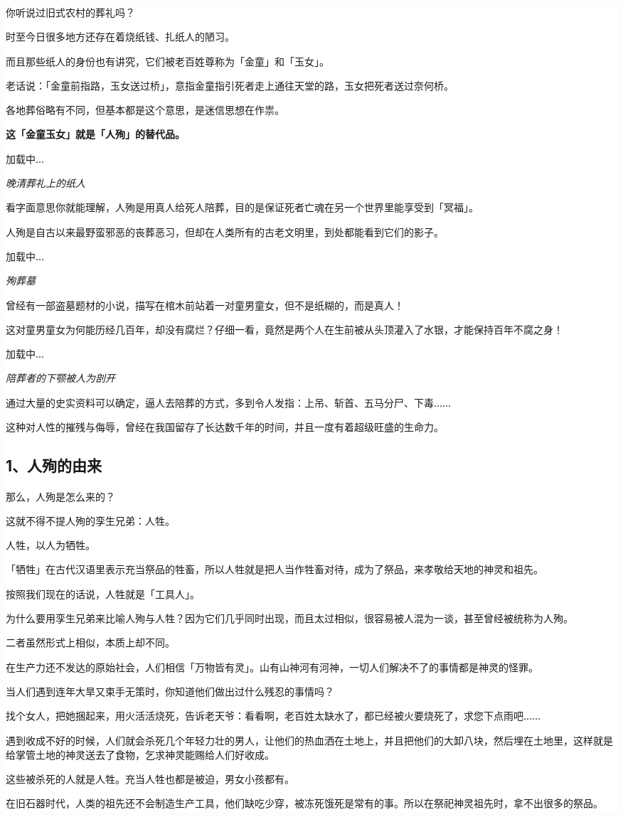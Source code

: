 你听说过旧式农村的葬礼吗？

时至今日很多地方还存在着烧纸钱、扎纸人的陋习。

而且那些纸人的身份也有讲究，它们被老百姓尊称为「金童」和「玉女」。

老话说：「金童前指路，玉女送过桥」，意指金童指引死者走上通往天堂的路，玉女把死者送过奈何桥。

各地葬俗略有不同，但基本都是这个意思，是迷信思想在作祟。

**这「金童玉女」就是「人殉」的替代品。**

加载中...

_晚清葬礼上的纸人_

看字面意思你就能理解，人殉是用真人给死人陪葬，目的是保证死者亡魂在另一个世界里能享受到「冥福」。

人殉是自古以来最野蛮邪恶的丧葬恶习，但却在人类所有的古老文明里，到处都能看到它们的影子。

加载中...

_殉葬墓_

曾经有一部盗墓题材的小说，描写在棺木前站着一对童男童女，但不是纸糊的，而是真人！

这对童男童女为何能历经几百年，却没有腐烂？仔细一看，竟然是两个人在生前被从头顶灌入了水银，才能保持百年不腐之身！

加载中...

_陪葬者的下颚被人为剖开_

通过大量的史实资料可以确定，逼人去陪葬的方式，多到令人发指：上吊、斩首、五马分尸、下毒……

这种对人性的摧残与侮辱，曾经在我国留存了长达数千年的时间，并且一度有着超级旺盛的生命力。

## **1、人殉的由来**

那么，人殉是怎么来的？

这就不得不提人殉的孪生兄弟：人牲。

人牲，以人为牺牲。

「牺牲」在古代汉语里表示充当祭品的牲畜，所以人牲就是把人当作牲畜对待，成为了祭品，来孝敬给天地的神灵和祖先。

按照我们现在的话说，人牲就是「工具人」。

为什么要用孪生兄弟来比喻人殉与人牲？因为它们几乎同时出现，而且太过相似，很容易被人混为一谈，甚至曾经被统称为人殉。

二者虽然形式上相似，本质上却不同。

在生产力还不发达的原始社会，人们相信「万物皆有灵」。山有山神河有河神，一切人们解决不了的事情都是神灵的怪罪。

当人们遇到连年大旱又束手无策时，你知道他们做出过什么残忍的事情吗？

找个女人，把她捆起来，用火活活烧死，告诉老天爷：看看啊，老百姓太缺水了，都已经被火要烧死了，求您下点雨吧……

遇到收成不好的时候，人们就会杀死几个年轻力壮的男人，让他们的热血洒在土地上，并且把他们的大卸八块，然后埋在土地里，这样就是给掌管土地的神灵送去了食物，乞求神灵能赐给人们好收成。

这些被杀死的人就是人牲。充当人牲也都是被迫，男女小孩都有。

在旧石器时代，人类的祖先还不会制造生产工具，他们缺吃少穿，被冻死饿死是常有的事。所以在祭祀神灵祖先时，拿不出很多的祭品。
